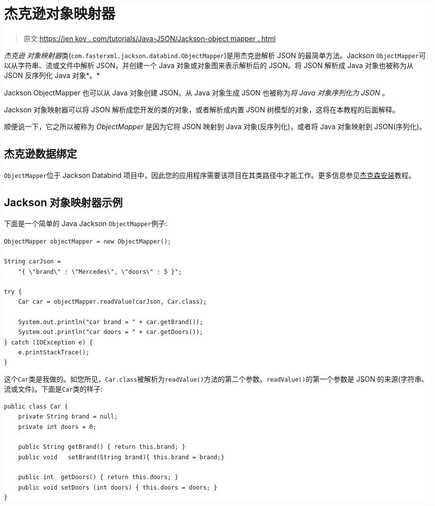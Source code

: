 # 杰克逊对象映射器

> 原文:[https://jen kov . com/tutorials/Java-JSON/Jackson-object mapper . html](https://jenkov.com/tutorials/java-json/jackson-objectmapper.html)

*杰克逊* *对象映射器*类(`com.fasterxml.jackson.databind.ObjectMapper`)是用杰克逊解析 JSON 的最简单方法。Jackson `ObjectMapper`可以从字符串、流或文件中解析 JSON，并创建一个 Java 对象或对象图来表示解析后的 JSON。将 JSON 解析成 Java 对象也被称为从 JSON 反序列化 Java 对象*。*

Jackson ObjectMapper 也可以从 Java 对象创建 JSON。从 Java 对象生成 JSON 也被称为*将 Java 对象序列化为 JSON* 。

Jackson 对象映射器可以将 JSON 解析成您开发的类的对象，或者解析成内置 JSON 树模型的对象，这将在本教程的后面解释。

顺便说一下，它之所以被称为 *ObjectMapper* 是因为它将 JSON 映射到 Java 对象(反序列化)，或者将 Java 对象映射到 JSON(序列化)。

## 杰克逊数据绑定

`ObjectMapper`位于 Jackson Databind 项目中，因此您的应用程序需要该项目在其类路径中才能工作。更多信息参见[杰克森安装](jackson-installation.html)教程。

## Jackson 对象映射器示例

下面是一个简单的 Java Jackson `ObjectMapper`例子:

```
ObjectMapper objectMapper = new ObjectMapper();

String carJson =
    "{ \"brand\" : \"Mercedes\", \"doors\" : 5 }";

try {
    Car car = objectMapper.readValue(carJson, Car.class);

    System.out.println("car brand = " + car.getBrand());
    System.out.println("car doors = " + car.getDoors());
} catch (IOException e) {
    e.printStackTrace();
}

```

这个`Car`类是我做的。如您所见，`Car.class`被解析为`readValue()`方法的第二个参数。`readValue()`的第一个参数是 JSON 的来源(字符串、流或文件)。下面是`Car`类的样子:

```
public class Car {
    private String brand = null;
    private int doors = 0;

    public String getBrand() { return this.brand; }
    public void   setBrand(String brand){ this.brand = brand;}

    public int  getDoors() { return this.doors; }
    public void setDoors (int doors) { this.doors = doors; }
}

```
